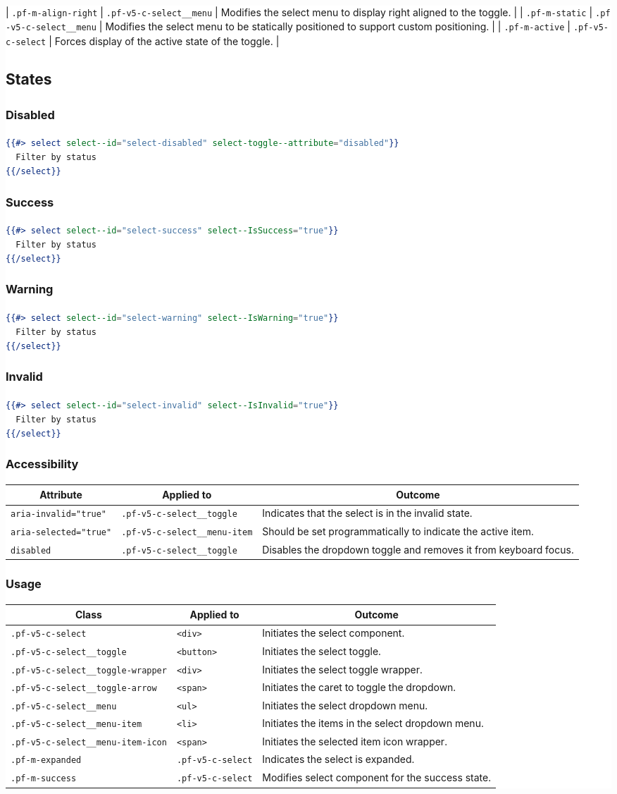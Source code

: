 | `.pf-m-align-right` | `.pf-v5-c-select__menu` |  Modifies the select menu to display right aligned to the toggle. |
| `.pf-m-static` | `.pf-v5-c-select__menu` |  Modifies the select menu to be statically positioned to support custom positioning. |
| `.pf-m-active` | `.pf-v5-c-select` | Forces display of the active state of the toggle. |

## States
### Disabled
```hbs
{{#> select select--id="select-disabled" select-toggle--attribute="disabled"}}
  Filter by status
{{/select}}
```

### Success
```hbs
{{#> select select--id="select-success" select--IsSuccess="true"}}
  Filter by status
{{/select}}
```

### Warning
```hbs
{{#> select select--id="select-warning" select--IsWarning="true"}}
  Filter by status
{{/select}}
```

### Invalid
```hbs
{{#> select select--id="select-invalid" select--IsInvalid="true"}}
  Filter by status
{{/select}}
```

### Accessibility
| Attribute | Applied to | Outcome |
| -- | -- | -- |
| `aria-invalid="true"` | `.pf-v5-c-select__toggle` | Indicates that the select is in the invalid state. |
| `aria-selected="true"` | `.pf-v5-c-select__menu-item` | Should be set programmatically to indicate the active item. |
| `disabled` | `.pf-v5-c-select__toggle` | Disables the dropdown toggle and removes it from keyboard focus. |

### Usage
| Class | Applied to | Outcome |
| -- | -- | -- |
| `.pf-v5-c-select` | `<div>` |  Initiates the select component. |
| `.pf-v5-c-select__toggle` | `<button>` |  Initiates the select toggle. |
| `.pf-v5-c-select__toggle-wrapper` | `<div>` |  Initiates the select toggle wrapper. |
| `.pf-v5-c-select__toggle-arrow` | `<span>` |  Initiates the caret to toggle the dropdown. |
| `.pf-v5-c-select__menu` | `<ul>` |  Initiates the select dropdown menu. |
| `.pf-v5-c-select__menu-item` | `<li>` |  Initiates the items in the select dropdown menu. |
| `.pf-v5-c-select__menu-item-icon` | `<span>` |  Initiates the selected item icon wrapper. |
| `.pf-m-expanded` | `.pf-v5-c-select` |  Indicates the select is expanded. |
| `.pf-m-success` | `.pf-v5-c-select` | Modifies select component for the success state. |